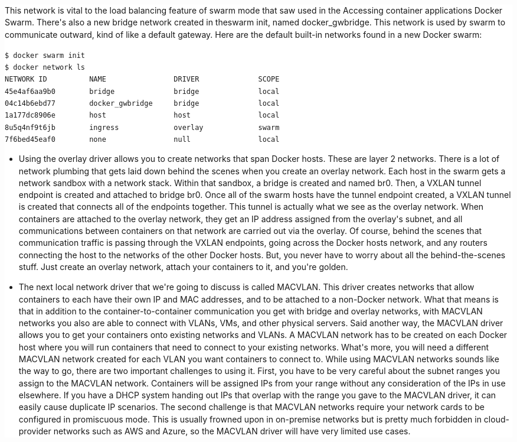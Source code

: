 This network is vital to the load balancing feature of swarm mode that saw used in the Accessing container applications Docker Swarm. There's also a new bridge network created in theswarm init, named docker_gwbridge. This network is used by swarm to communicate outward, 
kind of like a default gateway.  Here are the default built-in networks found in a new Docker swarm:


```
$ docker swarm init 
$ docker network ls 
NETWORK ID          NAME                DRIVER              SCOPE
45e4af6aa9b0        bridge              bridge              local
04c14b6ebd77        docker_gwbridge     bridge              local
1a177dc8906e        host                host                local
8u5q4nf9t6jb        ingress             overlay             swarm
7f6bed45eaf0        none                null                local

```

- Using the overlay driver allows you to create networks that span Docker hosts. These are layer 2 networks. There is a lot of network plumbing 
that gets laid down behind the scenes when you create an overlay network. Each host in the swarm gets a network sandbox with a network stack. Within that 
sandbox, a bridge is created and named br0. Then, a VXLAN tunnel endpoint is created and attached to bridge br0. Once all of the swarm hosts have the
tunnel endpoint created, a VXLAN tunnel is created that connects all of the endpoints together. This tunnel is actually what we see as the overlay network. 
When containers are attached to the overlay network, they get an IP address assigned from the overlay's subnet, and all communications between containers on 
that network are carried out via the overlay. Of course, behind the scenes that communication traffic is passing through the VXLAN endpoints, going across 
the Docker hosts network, and any routers connecting the host to the networks of the other Docker hosts. But, you never have to worry about all the 
behind-the-scenes stuff. Just create an overlay network, attach your containers to it, and you're golden.

- The next local network driver that we're going to discuss is called MACVLAN. This driver creates networks that allow containers to each have their own 
IP and MAC addresses, and to be attached to a non-Docker network. What that means is that in addition to the container-to-container communication you get 
with bridge and overlay networks, with MACVLAN networks you also are able to connect with VLANs, VMs, and other physical servers. Said another way, 
the MACVLAN driver allows you to get your containers onto existing networks and VLANs. A MACVLAN network has to be created on each Docker host where you will
run containers that need to connect to your existing networks. What's more, you will need a different MACVLAN network created for each VLAN you want containers
to connect to. While using MACVLAN networks sounds like the way to go, there are two important challenges to using it. First, you have to be very careful about
the subnet ranges you assign to the MACVLAN network. Containers will be assigned IPs from your range without any consideration of the IPs in use elsewhere. If 
you have a DHCP system handing out IPs that overlap with the range you gave to the MACVLAN driver, it can easily cause duplicate IP scenarios. The second challenge 
is that MACVLAN networks require your network cards to be configured in promiscuous mode. This is usually frowned upon in on-premise networks but is pretty
much forbidden in cloud-provider networks such as AWS and Azure, so the MACVLAN driver will have very limited use cases.
